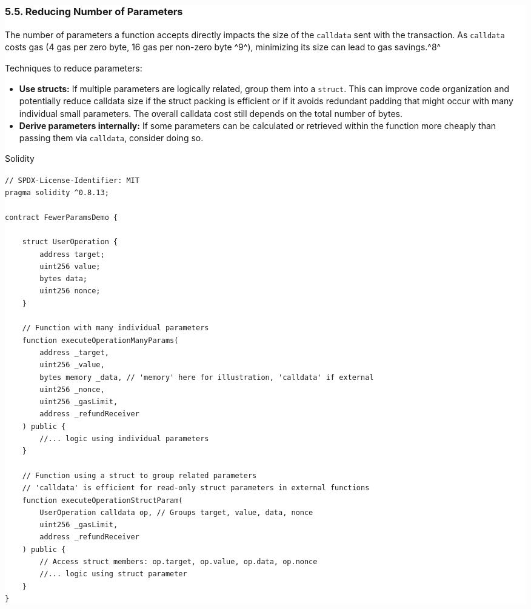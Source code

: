 ### 5.5. Reducing Number of Parameters

The number of parameters a function accepts directly impacts the size of the `calldata` sent with the transaction. As `calldata` costs gas (4 gas per zero byte, 16 gas per non-zero byte ^9^), minimizing its size can lead to gas savings.^8^

Techniques to reduce parameters:

-   **Use structs:** If multiple parameters are logically related, group them into a `struct`. This can improve code organization and potentially reduce calldata size if the struct packing is efficient or if it avoids redundant padding that might occur with many individual small parameters. The overall calldata cost still depends on the total number of bytes.
-   **Derive parameters internally:** If some parameters can be calculated or retrieved within the function more cheaply than passing them via `calldata`, consider doing so.

Solidity

```
// SPDX-License-Identifier: MIT
pragma solidity ^0.8.13;

contract FewerParamsDemo {

    struct UserOperation {
        address target;
        uint256 value;
        bytes data;
        uint256 nonce;
    }

    // Function with many individual parameters
    function executeOperationManyParams(
        address _target,
        uint256 _value,
        bytes memory _data, // 'memory' here for illustration, 'calldata' if external
        uint256 _nonce,
        uint256 _gasLimit,
        address _refundReceiver
    ) public {
        //... logic using individual parameters
    }

    // Function using a struct to group related parameters
    // 'calldata' is efficient for read-only struct parameters in external functions
    function executeOperationStructParam(
        UserOperation calldata op, // Groups target, value, data, nonce
        uint256 _gasLimit,
        address _refundReceiver
    ) public {
        // Access struct members: op.target, op.value, op.data, op.nonce
        //... logic using struct parameter
    }
}

```

